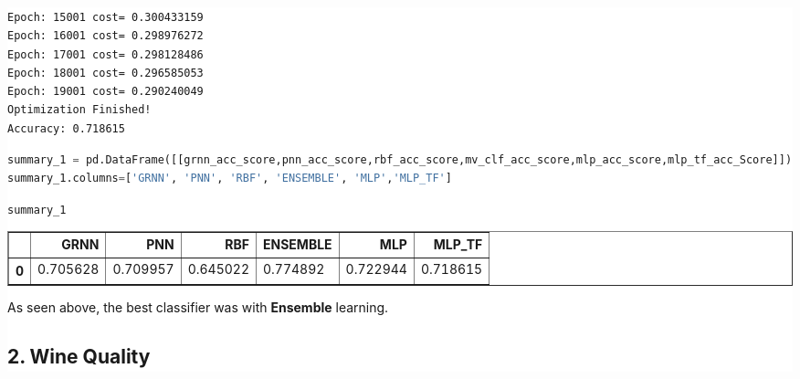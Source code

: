     Epoch: 15001 cost= 0.300433159
    Epoch: 16001 cost= 0.298976272
    Epoch: 17001 cost= 0.298128486
    Epoch: 18001 cost= 0.296585053
    Epoch: 19001 cost= 0.290240049
    Optimization Finished!
    Accuracy: 0.718615



```python
summary_1 = pd.DataFrame([[grnn_acc_score,pnn_acc_score,rbf_acc_score,mv_clf_acc_score,mlp_acc_score,mlp_tf_acc_Score]])
summary_1.columns=['GRNN', 'PNN', 'RBF', 'ENSEMBLE', 'MLP','MLP_TF']
```


```python
summary_1
```




<div>
<table border="1" class="dataframe">
  <thead>
    <tr style="text-align: right;">
      <th></th>
      <th>GRNN</th>
      <th>PNN</th>
      <th>RBF</th>
      <th>ENSEMBLE</th>
      <th>MLP</th>
      <th>MLP_TF</th>
    </tr>
  </thead>
  <tbody>
    <tr>
      <th>0</th>
      <td>0.705628</td>
      <td>0.709957</td>
      <td>0.645022</td>
      <td>0.774892</td>
      <td>0.722944</td>
      <td>0.718615</td>
    </tr>
  </tbody>
</table>
</div>



As seen above, the best classifier was with **Ensemble** learning.

## 2. Wine Quality
